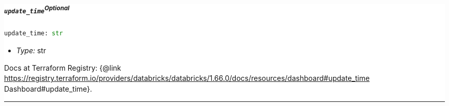 ##### `update_time`<sup>Optional</sup> <a name="update_time" id="@cdktf/provider-databricks.dashboard.DashboardConfig.property.updateTime"></a>

```python
update_time: str
```

- *Type:* str

Docs at Terraform Registry: {@link https://registry.terraform.io/providers/databricks/databricks/1.66.0/docs/resources/dashboard#update_time Dashboard#update_time}.

---



